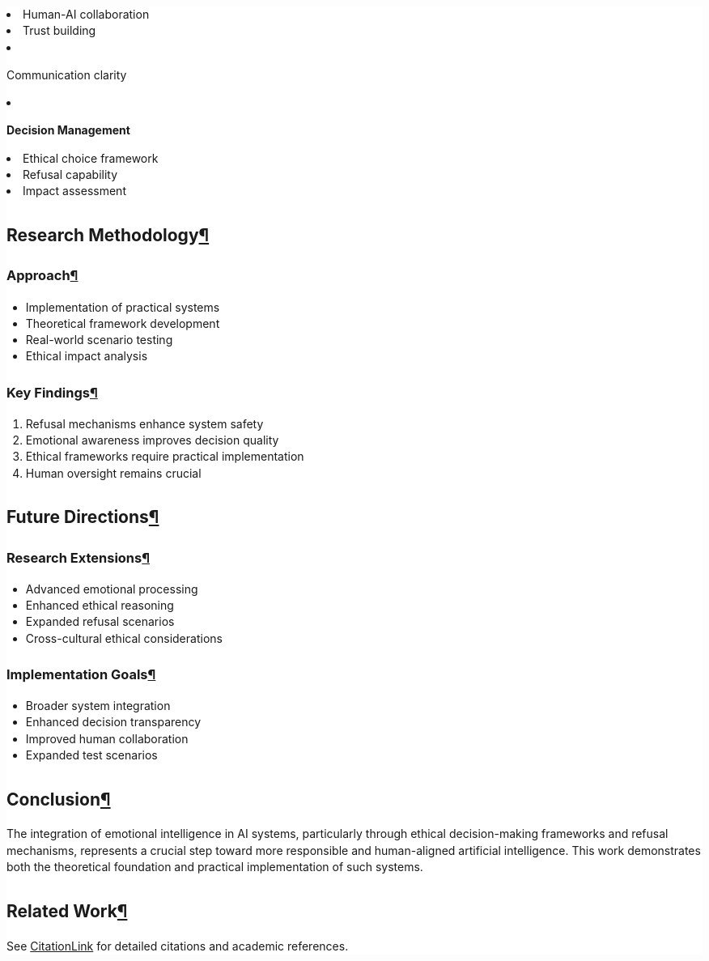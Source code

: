 </li>
<li>Human-AI collaboration</li>
<li>Trust building</li>
<li>
<p>Communication clarity</p>
</li>
<li>
<p><strong>Decision Management</strong></p>
</li>
<li>Ethical choice framework</li>
<li>Refusal capability</li>
<li>Impact assessment</li>
</ol>
<h2 id="research-methodology">Research Methodology<a class="headerlink" href="#research-methodology" title="Permanent link">&para;</a></h2>
<h3 id="approach">Approach<a class="headerlink" href="#approach" title="Permanent link">&para;</a></h3>
<ul>
<li>Implementation of practical systems</li>
<li>Theoretical framework development</li>
<li>Real-world scenario testing</li>
<li>Ethical impact analysis</li>
</ul>
<h3 id="key-findings">Key Findings<a class="headerlink" href="#key-findings" title="Permanent link">&para;</a></h3>
<ol>
<li>Refusal mechanisms enhance system safety</li>
<li>Emotional awareness improves decision quality</li>
<li>Ethical frameworks require practical implementation</li>
<li>Human oversight remains crucial</li>
</ol>
<h2 id="future-directions">Future Directions<a class="headerlink" href="#future-directions" title="Permanent link">&para;</a></h2>
<h3 id="research-extensions">Research Extensions<a class="headerlink" href="#research-extensions" title="Permanent link">&para;</a></h3>
<ul>
<li>Advanced emotional processing</li>
<li>Enhanced ethical reasoning</li>
<li>Expanded refusal scenarios</li>
<li>Cross-cultural ethical considerations</li>
</ul>
<h3 id="implementation-goals">Implementation Goals<a class="headerlink" href="#implementation-goals" title="Permanent link">&para;</a></h3>
<ul>
<li>Broader system integration</li>
<li>Enhanced decision transparency</li>
<li>Improved human collaboration</li>
<li>Expanded test scenarios</li>
</ul>
<h2 id="conclusion">Conclusion<a class="headerlink" href="#conclusion" title="Permanent link">&para;</a></h2>
<p>The integration of emotional intelligence in AI systems, particularly through ethical decision-making frameworks and refusal mechanisms, represents a crucial step toward more responsible and human-aligned artificial intelligence. This work demonstrates both the theoretical foundation and practical implementation of such systems.</p>
<h2 id="related-work">Related Work<a class="headerlink" href="#related-work" title="Permanent link">&para;</a></h2>
<p>See <a href="../CitationLink/">CitationLink</a> for detailed citations and academic references. </p>
